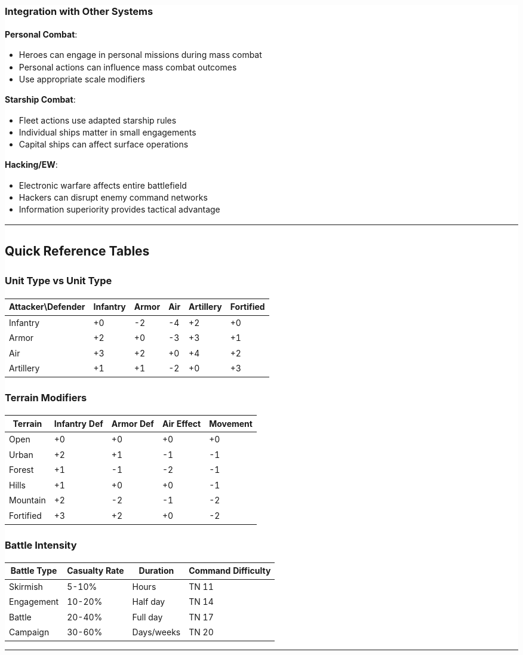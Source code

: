 ### Integration with Other Systems

**Personal Combat**:
- Heroes can engage in personal missions during mass combat
- Personal actions can influence mass combat outcomes
- Use appropriate scale modifiers

**Starship Combat**:
- Fleet actions use adapted starship rules
- Individual ships matter in small engagements
- Capital ships can affect surface operations

**Hacking/EW**:
- Electronic warfare affects entire battlefield
- Hackers can disrupt enemy command networks
- Information superiority provides tactical advantage

---

## Quick Reference Tables

### Unit Type vs Unit Type

| Attacker\Defender | Infantry | Armor | Air | Artillery | Fortified |
|-------------------|----------|-------|-----|-----------|-----------|
| Infantry | +0 | -2 | -4 | +2 | +0 |
| Armor | +2 | +0 | -3 | +3 | +1 |
| Air | +3 | +2 | +0 | +4 | +2 |
| Artillery | +1 | +1 | -2 | +0 | +3 |

### Terrain Modifiers

| Terrain | Infantry Def | Armor Def | Air Effect | Movement |
|---------|--------------|-----------|------------|----------|
| Open | +0 | +0 | +0 | +0 |
| Urban | +2 | +1 | -1 | -1 |
| Forest | +1 | -1 | -2 | -1 |
| Hills | +1 | +0 | +0 | -1 |
| Mountain | +2 | -2 | -1 | -2 |
| Fortified | +3 | +2 | +0 | -2 |

### Battle Intensity

| Battle Type | Casualty Rate | Duration | Command Difficulty |
|-------------|---------------|----------|-------------------|
| Skirmish | 5-10% | Hours | TN 11 |
| Engagement | 10-20% | Half day | TN 14 |
| Battle | 20-40% | Full day | TN 17 |
| Campaign | 30-60% | Days/weeks | TN 20 |

---